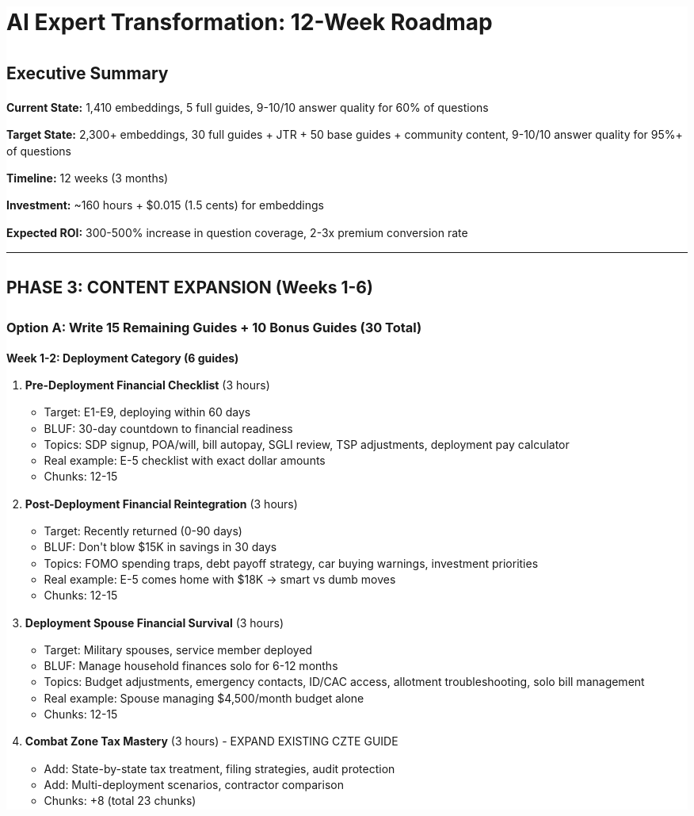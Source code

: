 
# AI Expert Transformation: 12-Week Roadmap

## Executive Summary

**Current State:** 1,410 embeddings, 5 full guides, 9-10/10 answer quality for 60% of questions

**Target State:** 2,300+ embeddings, 30 full guides + JTR + 50 base guides + community content, 9-10/10 answer quality for 95%+ of questions

**Timeline:** 12 weeks (3 months)

**Investment:** ~160 hours + $0.015 (1.5 cents) for embeddings

**Expected ROI:** 300-500% increase in question coverage, 2-3x premium conversion rate

---

## PHASE 3: CONTENT EXPANSION (Weeks 1-6)

### Option A: Write 15 Remaining Guides + 10 Bonus Guides (30 Total)

**Week 1-2: Deployment Category (6 guides)**

1. **Pre-Deployment Financial Checklist** (3 hours)

   - Target: E1-E9, deploying within 60 days
   - BLUF: 30-day countdown to financial readiness
   - Topics: SDP signup, POA/will, bill autopay, SGLI review, TSP adjustments, deployment pay calculator
   - Real example: E-5 checklist with exact dollar amounts
   - Chunks: 12-15

2. **Post-Deployment Financial Reintegration** (3 hours)

   - Target: Recently returned (0-90 days)
   - BLUF: Don't blow $15K in savings in 30 days
   - Topics: FOMO spending traps, debt payoff strategy, car buying warnings, investment priorities
   - Real example: E-5 comes home with $18K → smart vs dumb moves
   - Chunks: 12-15

3. **Deployment Spouse Financial Survival** (3 hours)

   - Target: Military spouses, service member deployed
   - BLUF: Manage household finances solo for 6-12 months
   - Topics: Budget adjustments, emergency contacts, ID/CAC access, allotment troubleshooting, solo bill management
   - Real example: Spouse managing $4,500/month budget alone
   - Chunks: 12-15

4. **Combat Zone Tax Mastery** (3 hours) - EXPAND EXISTING CZTE GUIDE

   - Add: State-by-state tax treatment, filing strategies, audit protection
   - Add: Multi-deployment scenarios, contractor comparison
   - Chunks: +8 (total 23 chunks)
